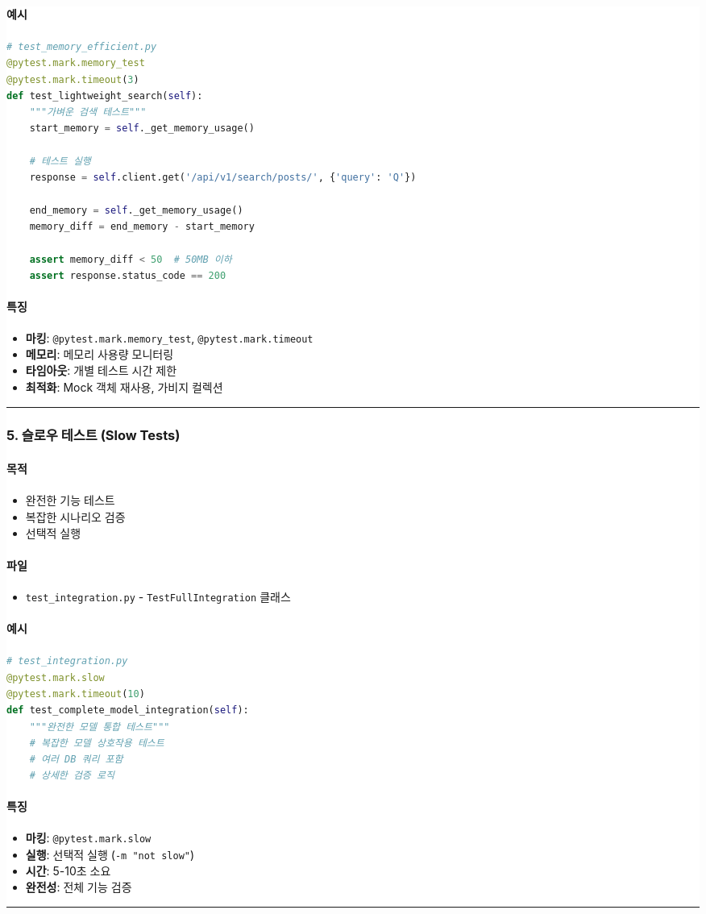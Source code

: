 #### 예시
```python
# test_memory_efficient.py
@pytest.mark.memory_test
@pytest.mark.timeout(3)
def test_lightweight_search(self):
    """가벼운 검색 테스트"""
    start_memory = self._get_memory_usage()
    
    # 테스트 실행
    response = self.client.get('/api/v1/search/posts/', {'query': 'Q'})
    
    end_memory = self._get_memory_usage()
    memory_diff = end_memory - start_memory
    
    assert memory_diff < 50  # 50MB 이하
    assert response.status_code == 200
```

#### 특징
- **마킹**: `@pytest.mark.memory_test`, `@pytest.mark.timeout`
- **메모리**: 메모리 사용량 모니터링
- **타임아웃**: 개별 테스트 시간 제한
- **최적화**: Mock 객체 재사용, 가비지 컬렉션

---

### 5. 슬로우 테스트 (Slow Tests)

#### 목적
- 완전한 기능 테스트
- 복잡한 시나리오 검증
- 선택적 실행

#### 파일
- `test_integration.py` - `TestFullIntegration` 클래스

#### 예시
```python
# test_integration.py
@pytest.mark.slow
@pytest.mark.timeout(10)
def test_complete_model_integration(self):
    """완전한 모델 통합 테스트"""
    # 복잡한 모델 상호작용 테스트
    # 여러 DB 쿼리 포함
    # 상세한 검증 로직
```

#### 특징
- **마킹**: `@pytest.mark.slow`
- **실행**: 선택적 실행 (`-m "not slow"`)
- **시간**: 5-10초 소요
- **완전성**: 전체 기능 검증

---